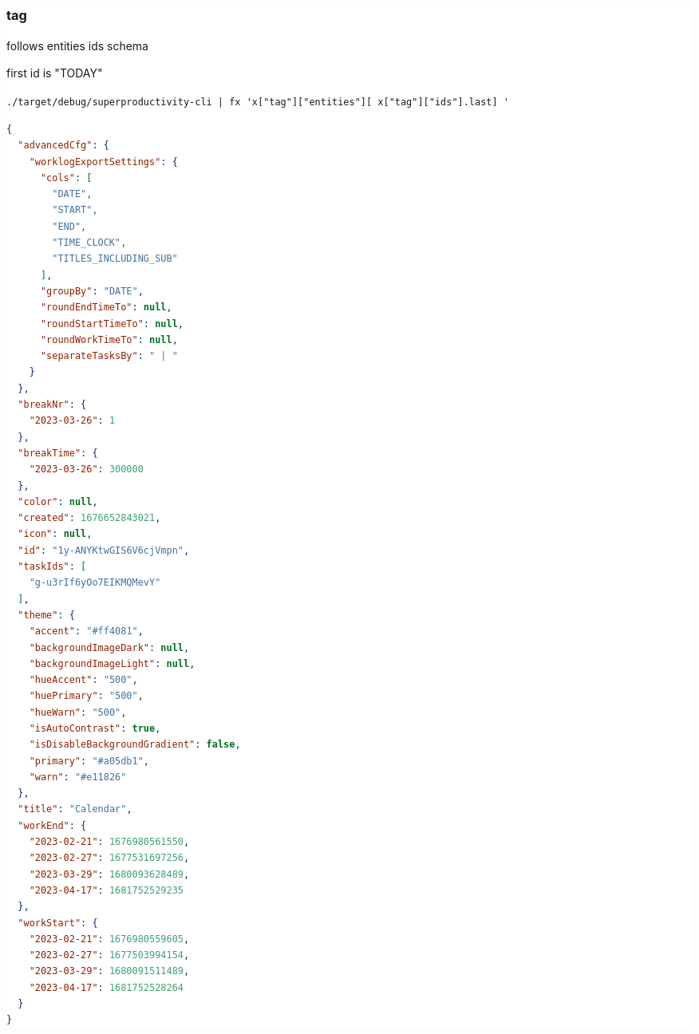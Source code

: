 ### tag 

follows entities ids schema   

first id is "TODAY"  

`./target/debug/superproductivity-cli | fx 'x["tag"]["entities"][ x["tag"]["ids"].last] '    `

```json 
{
  "advancedCfg": {
    "worklogExportSettings": {
      "cols": [
        "DATE",
        "START",
        "END",
        "TIME_CLOCK",
        "TITLES_INCLUDING_SUB"
      ],
      "groupBy": "DATE",
      "roundEndTimeTo": null,
      "roundStartTimeTo": null,
      "roundWorkTimeTo": null,
      "separateTasksBy": " | "
    }
  },
  "breakNr": {
    "2023-03-26": 1
  },
  "breakTime": {
    "2023-03-26": 300000
  },
  "color": null,
  "created": 1676652843021,
  "icon": null,
  "id": "1y-ANYKtwGIS6V6cjVmpn",
  "taskIds": [
    "g-u3rIf6yOo7EIKMQMevY"
  ],
  "theme": {
    "accent": "#ff4081",
    "backgroundImageDark": null,
    "backgroundImageLight": null,
    "hueAccent": "500",
    "huePrimary": "500",
    "hueWarn": "500",
    "isAutoContrast": true,
    "isDisableBackgroundGradient": false,
    "primary": "#a05db1",
    "warn": "#e11826"
  },
  "title": "Calendar",
  "workEnd": {
    "2023-02-21": 1676980561550,
    "2023-02-27": 1677531697256,
    "2023-03-29": 1680093628489,
    "2023-04-17": 1681752529235
  },
  "workStart": {
    "2023-02-21": 1676980559605,
    "2023-02-27": 1677503994154,
    "2023-03-29": 1680091511489,
    "2023-04-17": 1681752528264
  }
}
```